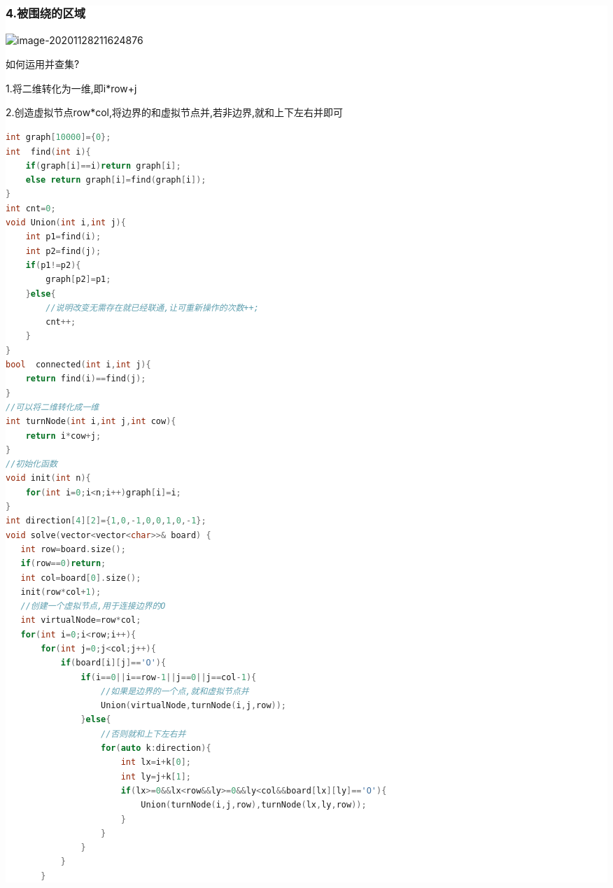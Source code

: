 

### 4.被围绕的区域

![image-20201128211624876](https://gitee.com/zisuu/picture/raw/master/img/20201128211624.png)

如何运用并查集?

1.将二维转化为一维,即i*row+j

2.创造虚拟节点row*col,将边界的和虚拟节点并,若非边界,就和上下左右并即可

```c++
int graph[10000]={0};
int  find(int i){
    if(graph[i]==i)return graph[i];
    else return graph[i]=find(graph[i]);
}
int cnt=0;
void Union(int i,int j){
    int p1=find(i);
    int p2=find(j);
    if(p1!=p2){
        graph[p2]=p1;
    }else{
        //说明改变无需存在就已经联通,让可重新操作的次数++;
        cnt++;
    }
}
bool  connected(int i,int j){
    return find(i)==find(j);
}
//可以将二维转化成一维
int turnNode(int i,int j,int cow){
    return i*cow+j;
}
//初始化函数
void init(int n){
    for(int i=0;i<n;i++)graph[i]=i;
}
int direction[4][2]={1,0,-1,0,0,1,0,-1};
void solve(vector<vector<char>>& board) {
   int row=board.size();
   if(row==0)return;
   int col=board[0].size();
   init(row*col+1);
   //创建一个虚拟节点,用于连接边界的O
   int virtualNode=row*col;
   for(int i=0;i<row;i++){
       for(int j=0;j<col;j++){
           if(board[i][j]=='O'){
               if(i==0||i==row-1||j==0||j==col-1){
                   //如果是边界的一个点,就和虚拟节点并
                   Union(virtualNode,turnNode(i,j,row));
               }else{
                   //否则就和上下左右并
                   for(auto k:direction){
                       int lx=i+k[0];
                       int ly=j+k[1];
                       if(lx>=0&&lx<row&&ly>=0&&ly<col&&board[lx][ly]=='O'){
                           Union(turnNode(i,j,row),turnNode(lx,ly,row));
                       }
                   }
               }
           }
       }
```